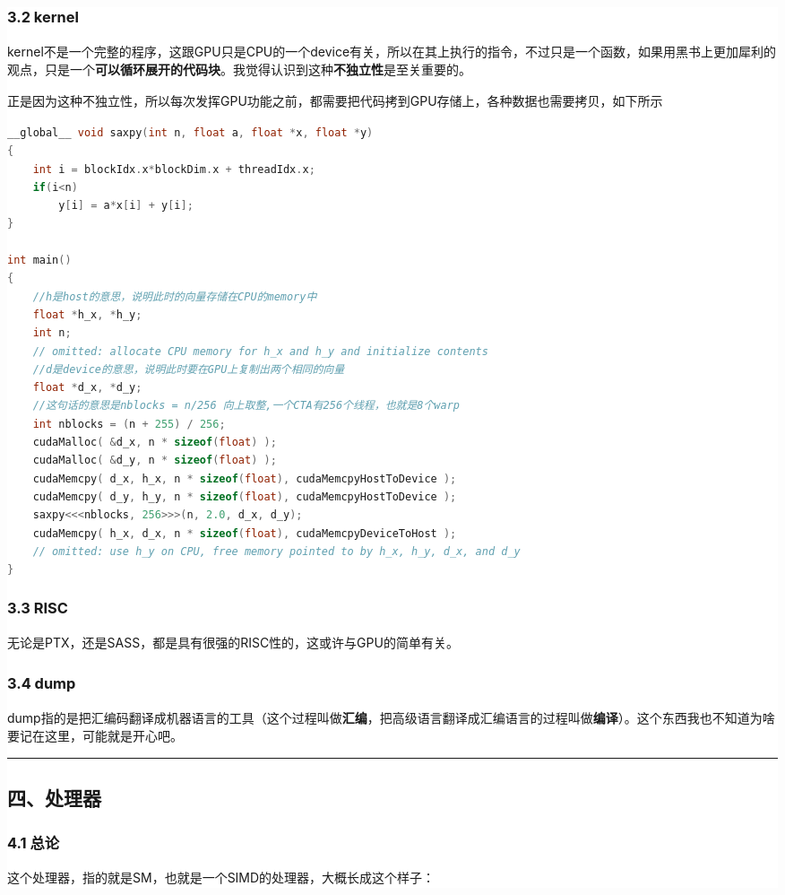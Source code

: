 ### 3.2 kernel

kernel不是一个完整的程序，这跟GPU只是CPU的一个device有关，所以在其上执行的指令，不过只是一个函数，如果用黑书上更加犀利的观点，只是一个**可以循环展开的代码块**。我觉得认识到这种**不独立性**是至关重要的。

正是因为这种不独立性，所以每次发挥GPU功能之前，都需要把代码拷到GPU存储上，各种数据也需要拷贝，如下所示

```c
__global__ void saxpy(int n, float a, float *x, float *y)
{
	int i = blockIdx.x*blockDim.x + threadIdx.x;
	if(i<n)
		y[i] = a*x[i] + y[i];
}

int main() 
{
    //h是host的意思，说明此时的向量存储在CPU的memory中
	float *h_x, *h_y;
	int n;
	// omitted: allocate CPU memory for h_x and h_y and initialize contents
    //d是device的意思，说明此时要在GPU上复制出两个相同的向量
	float *d_x, *d_y;
    //这句话的意思是nblocks = n/256 向上取整,一个CTA有256个线程，也就是8个warp
	int nblocks = (n + 255) / 256;
	cudaMalloc( &d_x, n * sizeof(float) );
	cudaMalloc( &d_y, n * sizeof(float) );
	cudaMemcpy( d_x, h_x, n * sizeof(float), cudaMemcpyHostToDevice );
	cudaMemcpy( d_y, h_y, n * sizeof(float), cudaMemcpyHostToDevice );
	saxpy<<<nblocks, 256>>>(n, 2.0, d_x, d_y);
	cudaMemcpy( h_x, d_x, n * sizeof(float), cudaMemcpyDeviceToHost );
	// omitted: use h_y on CPU, free memory pointed to by h_x, h_y, d_x, and d_y
}
```

### 3.3 RISC

无论是PTX，还是SASS，都是具有很强的RISC性的，这或许与GPU的简单有关。

### 3.4 dump

dump指的是把汇编码翻译成机器语言的工具（这个过程叫做**汇编**，把高级语言翻译成汇编语言的过程叫做**编译**）。这个东西我也不知道为啥要记在这里，可能就是开心吧。

---



## 四、处理器

### 4.1 总论

这个处理器，指的就是SM，也就是一个SIMD的处理器，大概长成这个样子：
